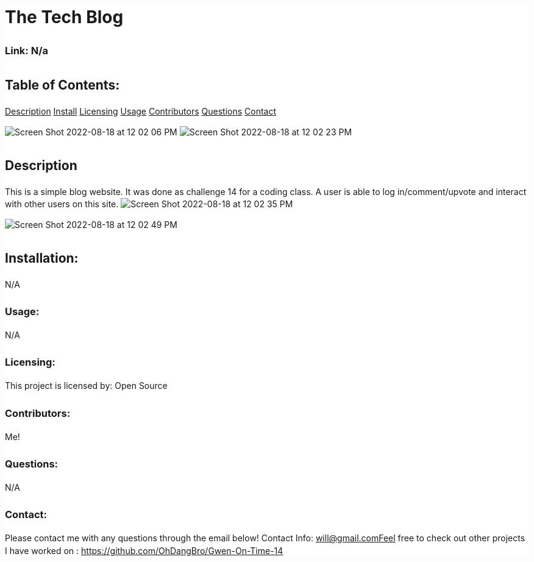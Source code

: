 # The Tech Blog
### Link: N/a
## Table of Contents:

[Description](#description) 
[Install](#installation) 
[Licensing](#licensing) 
[Usage](#usage)
[Contributors](#contributors) 
[Questions](#questions) 
[Contact](#contact) 


<img width="1440" alt="Screen Shot 2022-08-18 at 12 02 06 PM" src="https://user-images.githubusercontent.com/103394466/185441778-61fe8846-4add-4052-bc9d-ed6bc30ace69.png">
<img width="1438" alt="Screen Shot 2022-08-18 at 12 02 23 PM" src="https://user-images.githubusercontent.com/103394466/185441795-14e22536-ab2b-460b-98c4-e9ae03a371d9.png">




## Description 
This is a simple blog website. It was done as challenge 14 for a coding class.  A user is able to log in/comment/upvote and interact with other users on this site. 
<img width="1440" alt="Screen Shot 2022-08-18 at 12 02 35 PM" src="https://user-images.githubusercontent.com/103394466/185441817-8ee6783c-9569-426a-962a-cac51aa9d3bb.png">

<img width="1440" alt="Screen Shot 2022-08-18 at 12 02 49 PM" src="https://user-images.githubusercontent.com/103394466/185441830-4008bdb6-40d1-4f74-b94c-e308ab5476e2.png">



## Installation:  
N/A
### Usage: 
 N/A
### Licensing: 
  This project is licensed by: Open Source
### Contributors: 
 Me!
### Questions: 
N/A
### Contact: 
Please contact me with any questions through the email below!
 Contact Info: will@gmail.comFeel free to check out other projects I have worked on :  https://github.com/OhDangBro/Gwen-On-Time-14 
